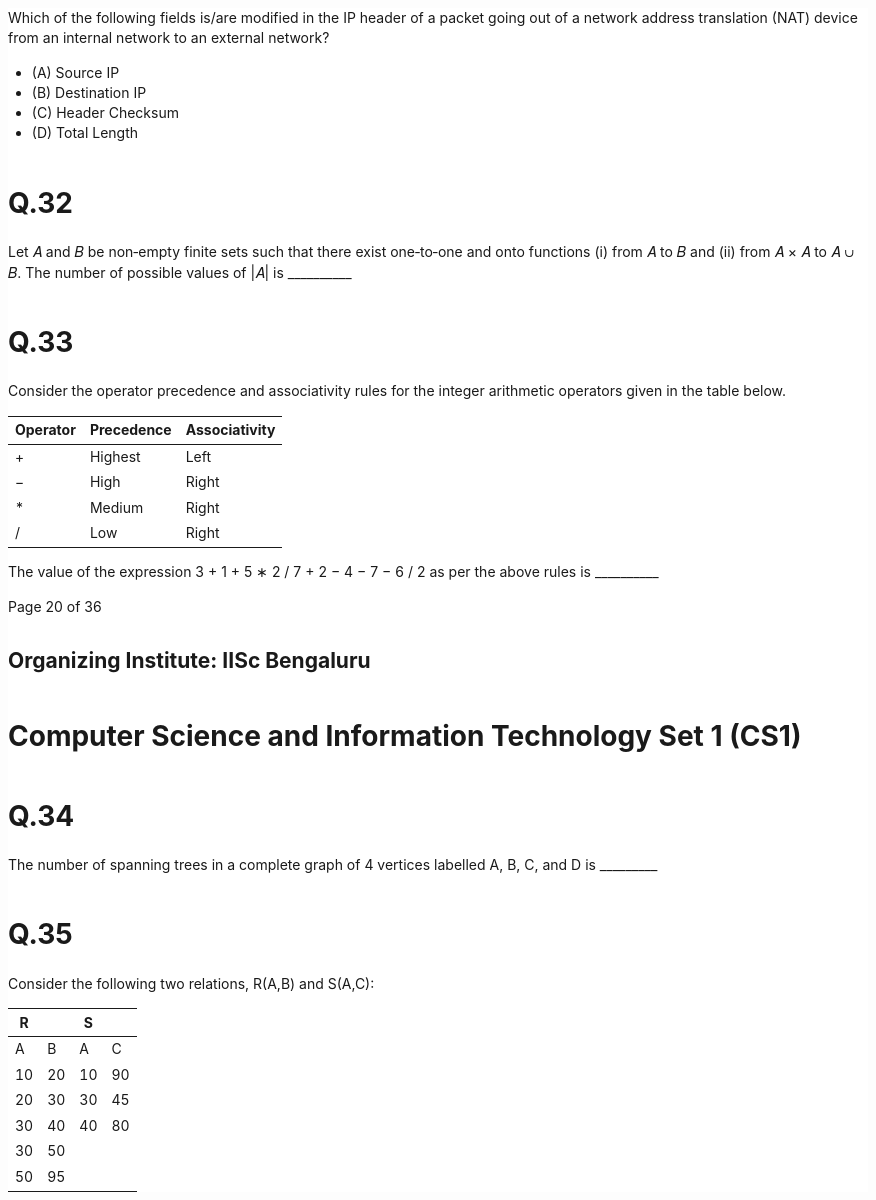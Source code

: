 Which of the following fields is/are modified in the IP header of a packet going out of a network address translation (NAT) device from an internal network to an external network?

- (A) Source IP
- (B) Destination IP
- (C) Header Checksum
- (D) Total Length

# Q.32

Let 𝐴 and 𝐵 be non‑empty finite sets such that there exist one‑to‑one and onto functions (i) from 𝐴 to 𝐵 and (ii) from 𝐴 × 𝐴 to 𝐴 ∪ 𝐵. The number of possible values of |𝐴| is __________

# Q.33

Consider the operator precedence and associativity rules for the integer arithmetic operators given in the table below.

|Operator|Precedence|Associativity|
|---|---|---|
|+|Highest|Left|
|−|High|Right|
|*|Medium|Right|
|/|Low|Right|

The value of the expression 3 + 1 + 5 ∗ 2 / 7 + 2 − 4 − 7 − 6 / 2 as per the above rules is __________

Page 20 of 36

Organizing Institute: IISc Bengaluru
---
# Computer Science and Information Technology Set 1 (CS1)

# Q.34

The number of spanning trees in a complete graph of 4 vertices labelled A, B, C, and D is _________

# Q.35

Consider the following two relations, R(A,B) and S(A,C):

|R| |S| |
|---|---|---|---|
|A|B|A|C|
|10|20|10|90|
|20|30|30|45|
|30|40|40|80|
|30|50| | |
|50|95| | |
